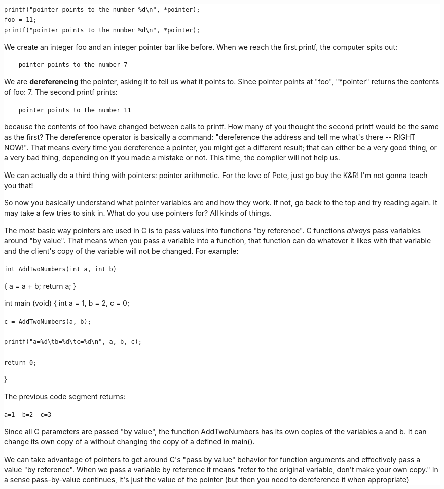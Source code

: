     printf("pointer points to the number %d\n", *pointer);
    foo = 11;
    printf("pointer points to the number %d\n", *pointer);


We create an integer foo and an integer pointer bar like before. When we reach the first printf, the computer spits out:

        pointer points to the number 7

We are **dereferencing** the pointer, asking it to tell us what it points to. Since pointer points at "foo", "*pointer" returns the contents of foo: 7. The second printf prints:

        pointer points to the number 11

because the contents of foo have changed between calls to printf. How many of you thought the second printf would be the same as the first? The dereference operator is basically a command: "dereference the address and tell me what's there -- RIGHT NOW!". That means every time you dereference a pointer, you might get a different result; that can either be a very good thing, or a very bad thing, depending on if you made a mistake or not. This time, the compiler will not help us.

We can actually do a third thing with pointers: pointer arithmetic. For the love of Pete, just go buy the K&R! I'm not gonna teach you that!

So now you basically understand what pointer variables are and how they work. If not, go back to the top and try reading again. It may take a few tries to sink in. What do you use pointers for? All kinds of things.

The most basic way pointers are used in C is to pass values into functions "by reference". C functions *always* pass variables around "by value". That means when you pass a variable into a function, that function can do whatever it likes with that variable and the client's copy of the variable will not be changed. For example:

    int AddTwoNumbers(int a, int b) 
{
    a = a + b;
    return a;
}

int main (void)
{
    int a = 1, b = 2, c = 0;
    
    c = AddTwoNumbers(a, b);
    
    printf("a=%d\tb=%d\tc=%d\n", a, b, c);

    return 0;
}


The previous code segment returns:

    a=1  b=2  c=3

Since all C parameters are passed "by value", the function AddTwoNumbers has its own copies of the variables a and b. It can change its own copy of a without changing the copy of a defined in main().

We can take advantage of pointers to get around C's "pass by value" behavior for function arguments and effectively pass a value "by reference". When we pass a variable by reference it means "refer to the original variable, don't make your own copy." In a sense pass-by-value continues, it's just the value of the pointer (but then you need to dereference it when appropriate)
